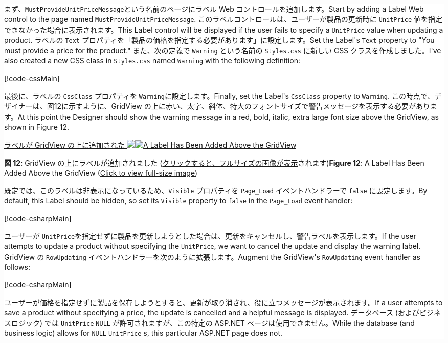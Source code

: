 <span data-ttu-id="c6ac6-216">まず、`MustProvideUnitPriceMessage`という名前のページにラベル Web コントロールを追加します。</span><span class="sxs-lookup"><span data-stu-id="c6ac6-216">Start by adding a Label Web control to the page named `MustProvideUnitPriceMessage`.</span></span> <span data-ttu-id="c6ac6-217">このラベルコントロールは、ユーザーが製品の更新時に `UnitPrice` 値を指定できなかった場合に表示されます。</span><span class="sxs-lookup"><span data-stu-id="c6ac6-217">This Label control will be displayed if the user fails to specify a `UnitPrice` value when updating a product.</span></span> <span data-ttu-id="c6ac6-218">ラベルの `Text` プロパティを「製品の価格を指定する必要があります」に設定します。</span><span class="sxs-lookup"><span data-stu-id="c6ac6-218">Set the Label's `Text` property to "You must provide a price for the product."</span></span> <span data-ttu-id="c6ac6-219">また、次の定義で `Warning` という名前の `Styles.css` に新しい CSS クラスを作成しました。</span><span class="sxs-lookup"><span data-stu-id="c6ac6-219">I've also created a new CSS class in `Styles.css` named `Warning` with the following definition:</span></span>

[!code-css[Main](examining-the-events-associated-with-inserting-updating-and-deleting-cs/samples/sample5.css)]

<span data-ttu-id="c6ac6-220">最後に、ラベルの `CssClass` プロパティを `Warning`に設定します。</span><span class="sxs-lookup"><span data-stu-id="c6ac6-220">Finally, set the Label's `CssClass` property to `Warning`.</span></span> <span data-ttu-id="c6ac6-221">この時点で、デザイナーは、図12に示すように、GridView の上に赤い、太字、斜体、特大のフォントサイズで警告メッセージを表示する必要があります。</span><span class="sxs-lookup"><span data-stu-id="c6ac6-221">At this point the Designer should show the warning message in a red, bold, italic, extra large font size above the GridView, as shown in Figure 12.</span></span>

<span data-ttu-id="c6ac6-222">[ラベルが GridView の上に追加された ![](examining-the-events-associated-with-inserting-updating-and-deleting-cs/_static/image35.png)](examining-the-events-associated-with-inserting-updating-and-deleting-cs/_static/image34.png)</span><span class="sxs-lookup"><span data-stu-id="c6ac6-222">[![A Label Has Been Added Above the GridView](examining-the-events-associated-with-inserting-updating-and-deleting-cs/_static/image35.png)](examining-the-events-associated-with-inserting-updating-and-deleting-cs/_static/image34.png)</span></span>

<span data-ttu-id="c6ac6-223">**図 12**: GridView の上にラベルが追加されました ([クリックすると、フルサイズの画像が表示](examining-the-events-associated-with-inserting-updating-and-deleting-cs/_static/image36.png)されます)</span><span class="sxs-lookup"><span data-stu-id="c6ac6-223">**Figure 12**: A Label Has Been Added Above the GridView ([Click to view full-size image](examining-the-events-associated-with-inserting-updating-and-deleting-cs/_static/image36.png))</span></span>

<span data-ttu-id="c6ac6-224">既定では、このラベルは非表示になっているため、`Visible` プロパティを `Page_Load` イベントハンドラーで `false` に設定します。</span><span class="sxs-lookup"><span data-stu-id="c6ac6-224">By default, this Label should be hidden, so set its `Visible` property to `false` in the `Page_Load` event handler:</span></span>

[!code-csharp[Main](examining-the-events-associated-with-inserting-updating-and-deleting-cs/samples/sample6.cs)]

<span data-ttu-id="c6ac6-225">ユーザーが `UnitPrice`を指定せずに製品を更新しようとした場合は、更新をキャンセルし、警告ラベルを表示します。</span><span class="sxs-lookup"><span data-stu-id="c6ac6-225">If the user attempts to update a product without specifying the `UnitPrice`, we want to cancel the update and display the warning label.</span></span> <span data-ttu-id="c6ac6-226">GridView の `RowUpdating` イベントハンドラーを次のように拡張します。</span><span class="sxs-lookup"><span data-stu-id="c6ac6-226">Augment the GridView's `RowUpdating` event handler as follows:</span></span>

[!code-csharp[Main](examining-the-events-associated-with-inserting-updating-and-deleting-cs/samples/sample7.cs)]

<span data-ttu-id="c6ac6-227">ユーザーが価格を指定せずに製品を保存しようとすると、更新が取り消され、役に立つメッセージが表示されます。</span><span class="sxs-lookup"><span data-stu-id="c6ac6-227">If a user attempts to save a product without specifying a price, the update is cancelled and a helpful message is displayed.</span></span> <span data-ttu-id="c6ac6-228">データベース (およびビジネスロジック) では `UnitPrice` `NULL` が許可されますが、この特定の ASP.NET ページは使用できません。</span><span class="sxs-lookup"><span data-stu-id="c6ac6-228">While the database (and business logic) allows for `NULL` `UnitPrice` s, this particular ASP.NET page does not.</span></span>
